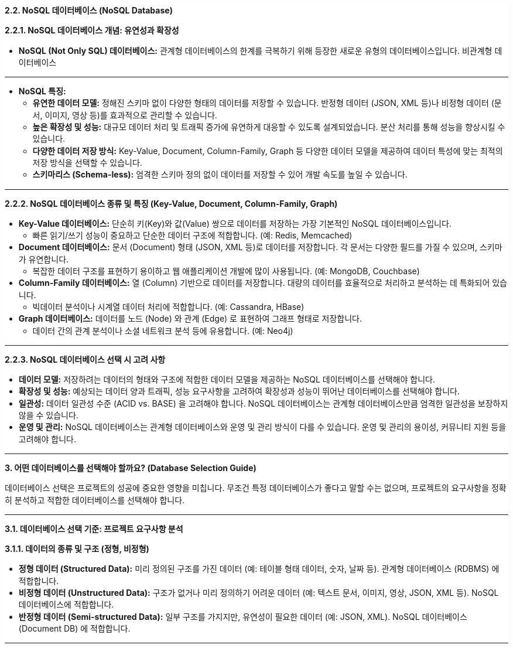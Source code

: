 
**2.2. NoSQL 데이터베이스 (NoSQL Database)**

**2.2.1. NoSQL 데이터베이스 개념: 유연성과 확장성**

- **NoSQL (Not Only SQL) 데이터베이스:** 관계형 데이터베이스의 한계를 극복하기 위해 등장한 새로운 유형의 데이터베이스입니다. 비관계형 데이터베이스

---

- **NoSQL 특징:**
  - **유연한 데이터 모델:** 정해진 스키마 없이 다양한 형태의 데이터를 저장할 수 있습니다. 반정형 데이터 (JSON, XML 등)나 비정형 데이터 (문서, 이미지, 영상 등)를 효과적으로 관리할 수 있습니다.
  - **높은 확장성 및 성능:** 대규모 데이터 처리 및 트래픽 증가에 유연하게 대응할 수 있도록 설계되었습니다. 분산 처리를 통해 성능을 향상시킬 수 있습니다.
  - **다양한 데이터 저장 방식:** Key-Value, Document, Column-Family, Graph 등 다양한 데이터 모델을 제공하여 데이터 특성에 맞는 최적의 저장 방식을 선택할 수 있습니다.
  - **스키마리스 (Schema-less):** 엄격한 스키마 정의 없이 데이터를 저장할 수 있어 개발 속도를 높일 수 있습니다.

---

**2.2.2. NoSQL 데이터베이스 종류 및 특징 (Key-Value, Document, Column-Family, Graph)**

- **Key-Value 데이터베이스:** 단순히 키(Key)와 값(Value) 쌍으로 데이터를 저장하는 가장 기본적인 NoSQL 데이터베이스입니다.
  - 빠른 읽기/쓰기 성능이 중요하고 단순한 데이터 구조에 적합합니다. (예: Redis, Memcached)
- **Document 데이터베이스:** 문서 (Document) 형태 (JSON, XML 등)로 데이터를 저장합니다. 각 문서는 다양한 필드를 가질 수 있으며, 스키마가 유연합니다.
  - 복잡한 데이터 구조를 표현하기 용이하고 웹 애플리케이션 개발에 많이 사용됩니다. (예: MongoDB, Couchbase)
- **Column-Family 데이터베이스:** 열 (Column) 기반으로 데이터를 저장합니다. 대량의 데이터를 효율적으로 처리하고 분석하는 데 특화되어 있습니다.
  - 빅데이터 분석이나 시계열 데이터 처리에 적합합니다. (예: Cassandra, HBase)
- **Graph 데이터베이스:** 데이터를 노드 (Node) 와 관계 (Edge) 로 표현하여 그래프 형태로 저장합니다.
  - 데이터 간의 관계 분석이나 소셜 네트워크 분석 등에 유용합니다. (예: Neo4j)

---

**2.2.3. NoSQL 데이터베이스 선택 시 고려 사항**

- **데이터 모델:** 저장하려는 데이터의 형태와 구조에 적합한 데이터 모델을 제공하는 NoSQL 데이터베이스를 선택해야 합니다.
- **확장성 및 성능:** 예상되는 데이터 양과 트래픽, 성능 요구사항을 고려하여 확장성과 성능이 뛰어난 데이터베이스를 선택해야 합니다.
- **일관성:** 데이터 일관성 수준 (ACID vs. BASE) 을 고려해야 합니다. NoSQL 데이터베이스는 관계형 데이터베이스만큼 엄격한 일관성을 보장하지 않을 수 있습니다.
- **운영 및 관리:** NoSQL 데이터베이스는 관계형 데이터베이스와 운영 및 관리 방식이 다를 수 있습니다. 운영 및 관리의 용이성, 커뮤니티 지원 등을 고려해야 합니다.

---

**3. 어떤 데이터베이스를 선택해야 할까요? (Database Selection Guide)**

데이터베이스 선택은 프로젝트의 성공에 중요한 영향을 미칩니다. 무조건 특정 데이터베이스가 좋다고 말할 수는 없으며, 프로젝트의 요구사항을 정확히 분석하고 적합한 데이터베이스를 선택해야 합니다.

---

**3.1. 데이터베이스 선택 기준: 프로젝트 요구사항 분석**

**3.1.1. 데이터의 종류 및 구조 (정형, 비정형)**

- **정형 데이터 (Structured Data):** 미리 정의된 구조를 가진 데이터 (예: 테이블 형태 데이터, 숫자, 날짜 등). 관계형 데이터베이스 (RDBMS) 에 적합합니다.
- **비정형 데이터 (Unstructured Data):** 구조가 없거나 미리 정의하기 어려운 데이터 (예: 텍스트 문서, 이미지, 영상, JSON, XML 등). NoSQL 데이터베이스에 적합합니다.
- **반정형 데이터 (Semi-structured Data):** 일부 구조를 가지지만, 유연성이 필요한 데이터 (예: JSON, XML). NoSQL 데이터베이스 (Document DB) 에 적합합니다.

---